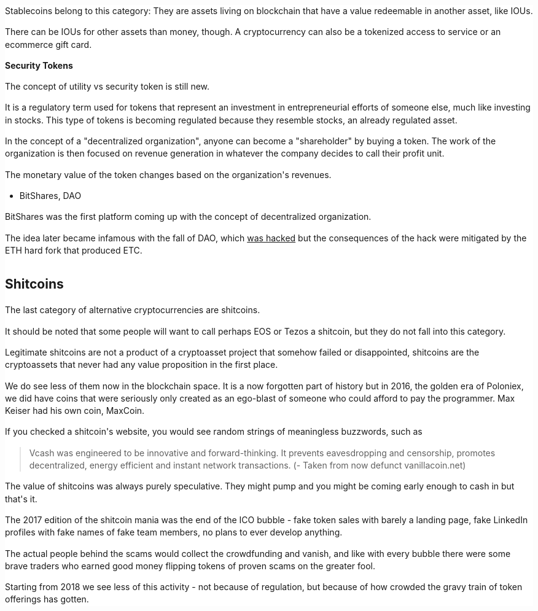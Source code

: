 Stablecoins belong to this category: They are assets living on blockchain that have a value redeemable in another asset, like IOUs.

There can be IOUs for other assets than money, though. A cryptocurrency can also be a tokenized access to service or an ecommerce gift card.

**Security Tokens**

The concept of utility vs security token is still new.

It is a regulatory term used for tokens that represent an investment in entrepreneurial efforts of someone else, much like investing in stocks. This type of tokens is becoming regulated because they resemble stocks, an already regulated asset.

In the concept of a "decentralized organization", anyone can become a "shareholder" by buying a token. The work of the organization is then focused on revenue generation in whatever the company decides to call their profit unit.

The monetary value of the token changes based on the organization's revenues.

* BitShares, DAO

BitShares was the first platform coming up with the concept of decentralized organization.

The idea later became infamous with the fall of DAO, which [was hacked](/dao-hack/) but the consequences of the hack were mitigated by the ETH hard fork that produced ETC.

## Shitcoins

The last category of alternative cryptocurrencies are shitcoins.

It should be noted that some people will want to call perhaps EOS or Tezos a shitcoin, but they do not fall into this category.

Legitimate shitcoins are not a product of a cryptoasset project that somehow failed or disappointed, shitcoins are the cryptoassets that never had any value proposition in the first place.

We do see less of them now in the blockchain space. It is a now forgotten part of history but in 2016, the golden era of Poloniex, we did have coins that were seriously only created as an ego-blast of someone who could afford to pay the programmer. Max Keiser had his own coin, MaxCoin.

If you checked a shitcoin's website, you would see random strings of meaningless buzzwords, such as

> Vcash was engineered to be innovative and forward-thinking. It prevents eavesdropping and censorship, promotes decentralized, energy efficient and instant network transactions. (- Taken from now defunct vanillacoin.net)

The value of shitcoins was always purely speculative. They might pump and you might be coming early enough to cash in but that's it.

The 2017 edition of the shitcoin mania was the end of the ICO bubble - fake token sales with barely a landing page, fake LinkedIn profiles with fake names of fake team members, no plans to ever develop anything.

The actual people behind the scams would collect the crowdfunding and vanish, and like with every bubble there were some brave traders who earned good money flipping tokens of proven scams on the greater fool.

Starting from 2018 we see less of this activity - not because of regulation, but because of how crowded the gravy train of token offerings has gotten.
